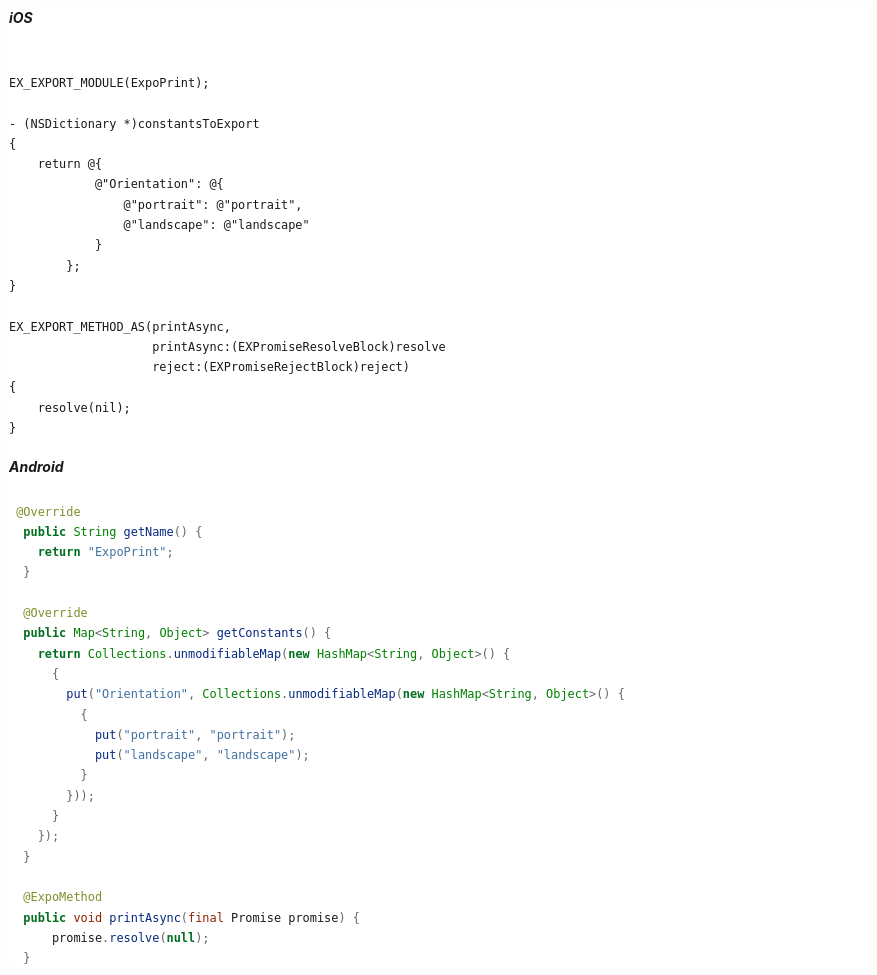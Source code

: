 ##### iOS

```objc

EX_EXPORT_MODULE(ExpoPrint);

- (NSDictionary *)constantsToExport
{
    return @{
            @"Orientation": @{
                @"portrait": @"portrait",
                @"landscape": @"landscape"
            }
        };
}

EX_EXPORT_METHOD_AS(printAsync,
                    printAsync:(EXPromiseResolveBlock)resolve
                    reject:(EXPromiseRejectBlock)reject)
{
    resolve(nil);
}

```

##### Android

```java
 @Override
  public String getName() {
    return "ExpoPrint";
  }

  @Override
  public Map<String, Object> getConstants() {
    return Collections.unmodifiableMap(new HashMap<String, Object>() {
      {
        put("Orientation", Collections.unmodifiableMap(new HashMap<String, Object>() {
          {
            put("portrait", "portrait");
            put("landscape", "landscape");
          }
        }));
      }
    });
  }

  @ExpoMethod
  public void printAsync(final Promise promise) {
      promise.resolve(null);
  }
```
